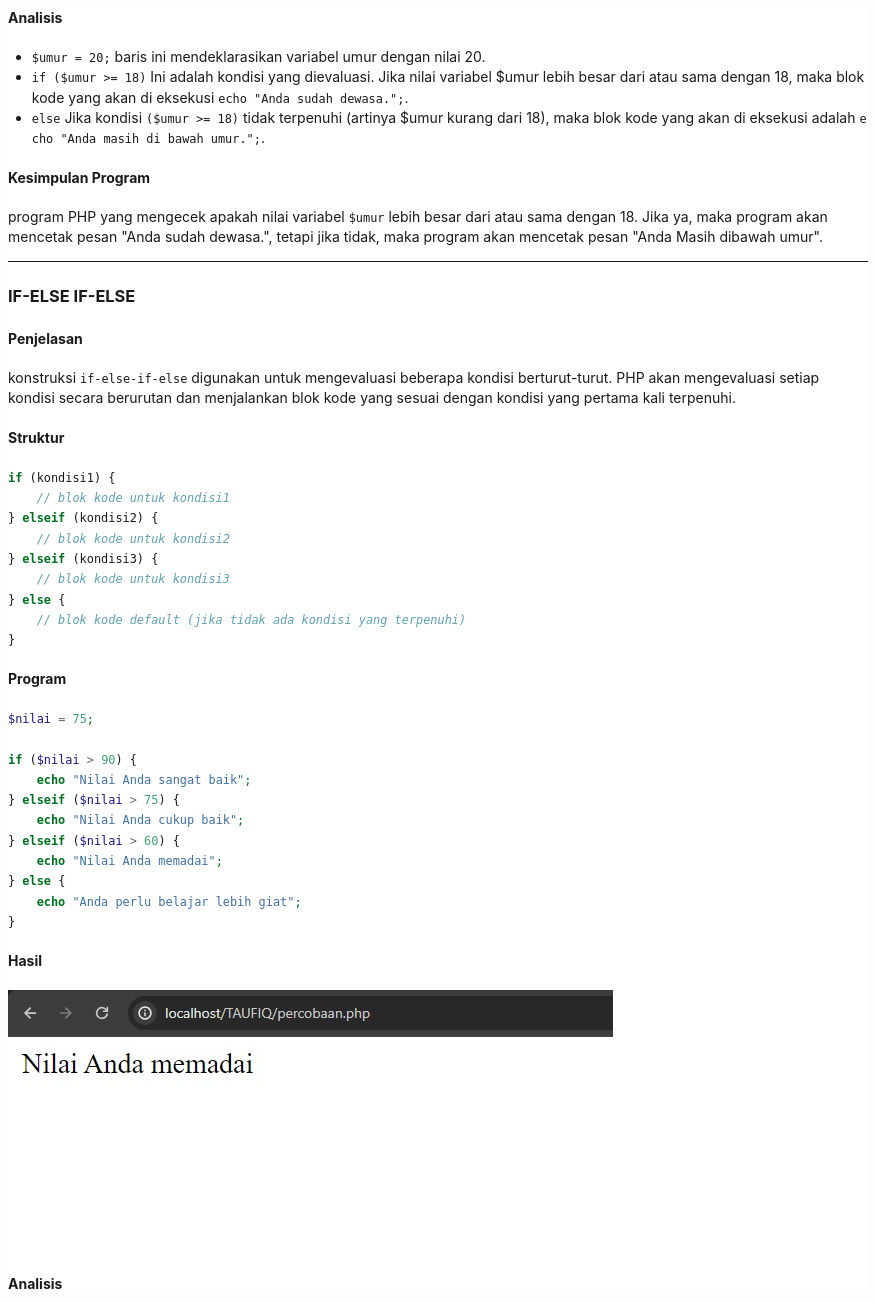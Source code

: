 #### Analisis
- `$umur = 20;` baris ini mendeklarasikan variabel umur dengan nilai 20.
- `if ($umur >= 18)` Ini adalah kondisi yang dievaluasi. Jika nilai variabel $umur lebih besar dari atau sama dengan 18, maka blok kode yang akan di eksekusi `echo "Anda sudah dewasa.";`.
- `else` Jika kondisi `($umur >= 18)` tidak terpenuhi  (artinya $umur kurang dari 18), maka blok kode yang akan di eksekusi adalah `echo "Anda masih di bawah umur.";`.
#### Kesimpulan Program
program PHP yang mengecek apakah nilai variabel `$umur` lebih besar dari atau sama dengan 18. Jika ya, maka program akan mencetak pesan "Anda sudah dewasa.", tetapi jika tidak, maka program akan mencetak pesan "Anda Masih dibawah umur".

---
### IF-ELSE IF-ELSE
#### Penjelasan
konstruksi `if-else-if-else` digunakan untuk mengevaluasi beberapa kondisi berturut-turut. PHP akan mengevaluasi setiap kondisi secara berurutan dan menjalankan blok kode yang sesuai dengan kondisi yang pertama kali terpenuhi.
#### Struktur
```php
if (kondisi1) {
    // blok kode untuk kondisi1
} elseif (kondisi2) {
    // blok kode untuk kondisi2
} elseif (kondisi3) {
    // blok kode untuk kondisi3
} else {
    // blok kode default (jika tidak ada kondisi yang terpenuhi)
}
```
#### Program
```php
$nilai = 75;

if ($nilai > 90) {
    echo "Nilai Anda sangat baik";
} elseif ($nilai > 75) {
    echo "Nilai Anda cukup baik";
} elseif ($nilai > 60) {
    echo "Nilai Anda memadai";
} else {
    echo "Anda perlu belajar lebih giat";
}
```
#### Hasil
![hasil](Aset/10.jpg)
#### Analisis